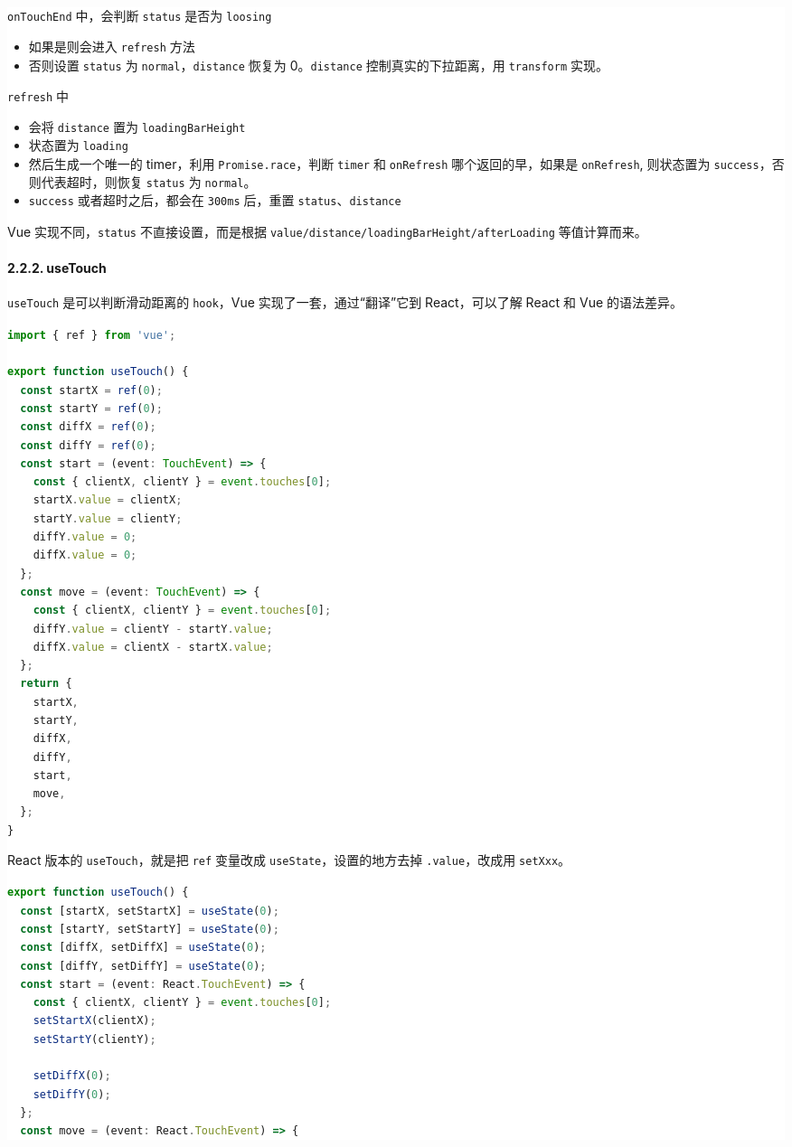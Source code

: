 `onTouchEnd` 中，会判断 `status` 是否为 `loosing`

- 如果是则会进入 `refresh` 方法
- 否则设置 `status` 为 `normal`，`distance` 恢复为 0。`distance` 控制真实的下拉距离，用 `transform` 实现。

`refresh` 中

- 会将 `distance` 置为 `loadingBarHeight`
- 状态置为 `loading`
- 然后生成一个唯一的 timer，利用 `Promise.race`，判断 `timer` 和 `onRefresh` 哪个返回的早，如果是 `onRefresh`, 则状态置为 `success`，否则代表超时，则恢复 `status` 为 `normal`。
- `success` 或者超时之后，都会在 `300ms` 后，重置 `status`、`distance`

Vue 实现不同，`status` 不直接设置，而是根据 `value/distance/loadingBarHeight/afterLoading` 等值计算而来。

#### 2.2.2. useTouch

`useTouch` 是可以判断滑动距离的 `hook`，Vue 实现了一套，通过“翻译”它到 React，可以了解 React 和 Vue 的语法差异。


```ts
import { ref } from 'vue';

export function useTouch() {
  const startX = ref(0);
  const startY = ref(0);
  const diffX = ref(0);
  const diffY = ref(0);
  const start = (event: TouchEvent) => {
    const { clientX, clientY } = event.touches[0];
    startX.value = clientX;
    startY.value = clientY;
    diffY.value = 0;
    diffX.value = 0;
  };
  const move = (event: TouchEvent) => {
    const { clientX, clientY } = event.touches[0];
    diffY.value = clientY - startY.value;
    diffX.value = clientX - startX.value;
  };
  return {
    startX,
    startY,
    diffX,
    diffY,
    start,
    move,
  };
}
```

React 版本的 `useTouch`，就是把 `ref` 变量改成 `useState`，设置的地方去掉 `.value`，改成用 `setXxx`。

```ts
export function useTouch() {
  const [startX, setStartX] = useState(0);
  const [startY, setStartY] = useState(0);
  const [diffX, setDiffX] = useState(0);
  const [diffY, setDiffY] = useState(0);
  const start = (event: React.TouchEvent) => {
    const { clientX, clientY } = event.touches[0];
    setStartX(clientX);
    setStartY(clientY);

    setDiffX(0);
    setDiffY(0);
  };
  const move = (event: React.TouchEvent) => {
```